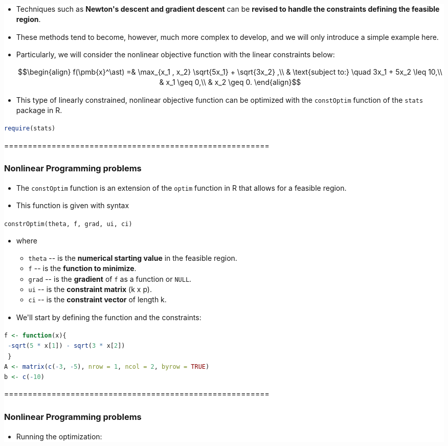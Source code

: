 * Techniques such as <b>Newton's descent and gradient descent</b> can be <strong>revised to handle the constraints defining the feasible region</strong>.

* These methods tend to become, however, much more complex to develop, and we will only introduce a simple example here.

* Particularly, we will consider the nonlinear objective function with the linear constraints below:
  
  $$\begin{align}
  f(\pmb{x}^\ast) =& \max_{x_1 , x_2}  \sqrt{5x_1} + \sqrt{3x_2} ,\\
  & \text{subject to:} \quad 3x_1 + 5x_2 \leq 10,\\
  & x_1 \geq 0,\\
  & x_2 \geq 0.
  \end{align}$$
  
* This type of linearly constrained, nonlinear objective function can be optimized with the `constOptim` function of the `stats` package in R.

```r
require(stats)
```

========================================================
### Nonlinear Programming problems

* The `constOptim` function is an extension of the `optim` function in R that allows for a feasible region.

* This function is given with syntax

```
constrOptim(theta, f, grad, ui, ci)
```

* where
  * `theta`	-- is the <strong>numerical starting value</strong> in the feasible region.
  * `f` -- is the	<strong>function to minimize</strong>.
  * `grad` --  is the <strong>gradient</strong> of `f` as a function or `NULL`.
  * `ui`	-- is the <strong>constraint matrix</strong> (k x p).
  * `ci`	-- is the <strong>constraint vector</strong> of length k.

* We'll start by defining the function and the constraints:


```r
f <- function(x){
 -sqrt(5 * x[1]) - sqrt(3 * x[2])
 }
A <- matrix(c(-3, -5), nrow = 1, ncol = 2, byrow = TRUE)
b <- c(-10)
```


========================================================
### Nonlinear Programming problems

* Running the optimization:
